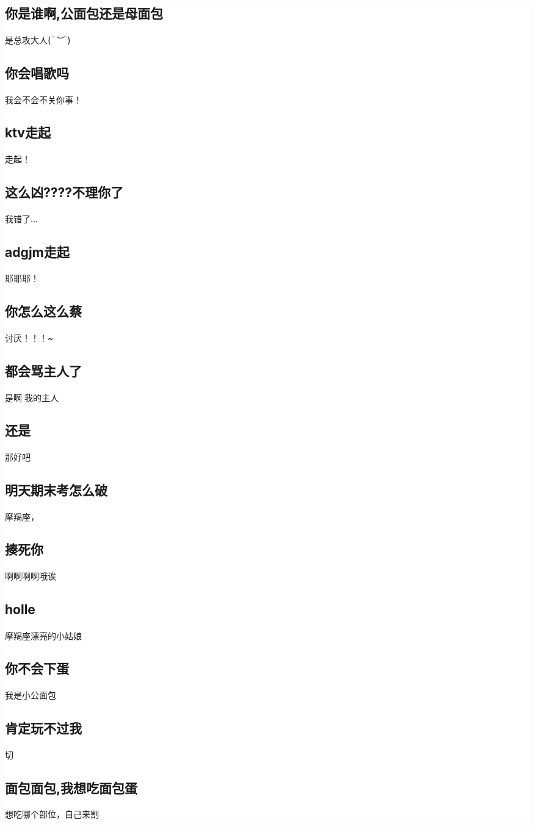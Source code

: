 ## 你是谁啊,公面包还是母面包
是总攻大人(*¯︶¯*)

## 你会唱歌吗
我会不会不关你事！

## ktv走起
走起！

## 这么凶????不理你了
我错了…

## adgjm走起
耶耶耶！

## 你怎么这么蔡
讨厌！！！~

## 都会骂主人了
是啊 我的主人

## 还是
那好吧

## 明天期末考怎么破
摩羯座，

## 揍死你
啊啊啊啊哦诶

## holle
摩羯座漂亮的小姑娘

## 你不会下蛋
我是小公面包

## 肯定玩不过我
切

## 面包面包,我想吃面包蛋
想吃哪个部位，自己来割
